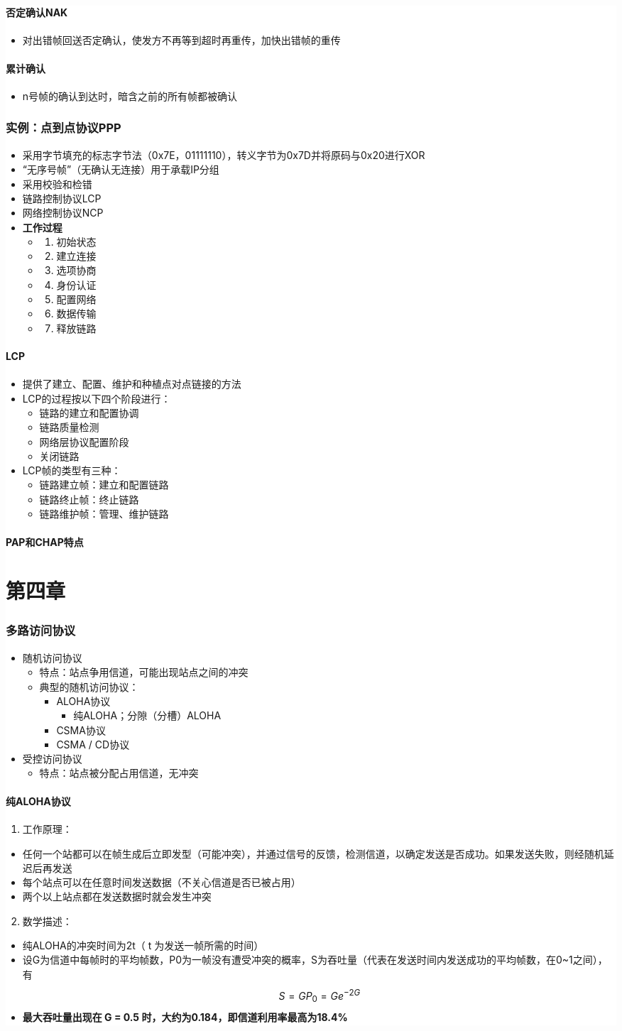 #### 否定确认NAK
- 对出错帧回送否定确认，使发方不再等到超时再重传，加快出错帧的重传

#### 累计确认
- n号帧的确认到达时，暗含之前的所有帧都被确认

### 实例：点到点协议PPP
- 采用字节填充的标志字节法（0x7E，01111110），转义字节为0x7D并将原码与0x20进行XOR
- “无序号帧”（无确认无连接）用于承载IP分组
- 采用校验和检错
- 链路控制协议LCP
- 网络控制协议NCP
- **工作过程**
  - 1. 初始状态
  - 2. 建立连接
  - 3. 选项协商
  - 4. 身份认证
  - 5. 配置网络
  - 6. 数据传输
  - 7. 释放链路

#### LCP
- 提供了建立、配置、维护和种植点对点链接的方法
- LCP的过程按以下四个阶段进行：
  - 链路的建立和配置协调
  - 链路质量检测
  - 网络层协议配置阶段
  - 关闭链路
- LCP帧的类型有三种：
  - 链路建立帧：建立和配置链路
  - 链路终止帧：终止链路
  - 链路维护帧：管理、维护链路

#### PAP和CHAP特点

# 第四章
### 多路访问协议
- 随机访问协议
  - 特点：站点争用信道，可能出现站点之间的冲突
  - 典型的随机访问协议：
    - ALOHA协议
      - 纯ALOHA；分隙（分槽）ALOHA
    - CSMA协议
    - CSMA / CD协议
- 受控访问协议
  - 特点：站点被分配占用信道，无冲突

#### 纯ALOHA协议
1. 工作原理：
  - 任何一个站都可以在帧生成后立即发型（可能冲突），并通过信号的反馈，检测信道，以确定发送是否成功。如果发送失败，则经随机延迟后再发送
  - 每个站点可以在任意时间发送数据（不关心信道是否已被占用）
  - 两个以上站点都在发送数据时就会发生冲突
2. 数学描述：
  - 纯ALOHA的冲突时间为2t（ t 为发送一帧所需的时间）
  - 设G为信道中每帧时的平均帧数，P0为一帧没有遭受冲突的概率，S为吞吐量（代表在发送时间内发送成功的平均帧数，在0~1之间），有
$$
S = GP_{0} = Ge^{-2G}
$$
  - **最大吞吐量出现在 G = 0.5 时，大约为0.184，即信道利用率最高为18.4%**
